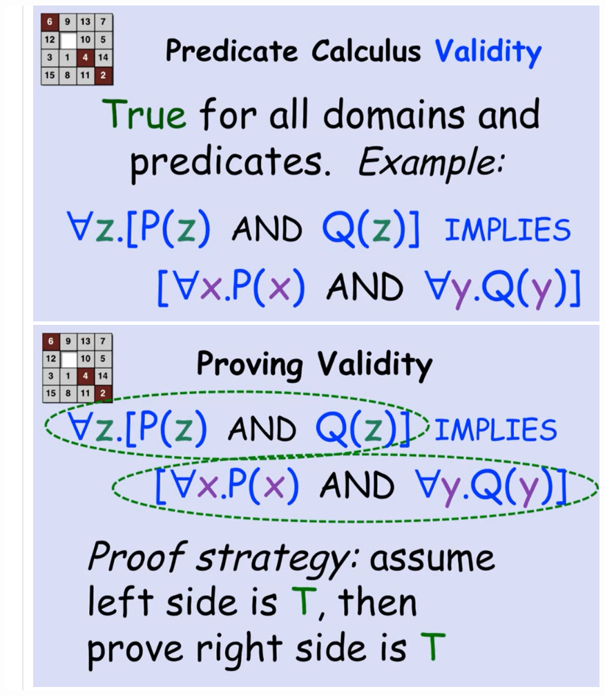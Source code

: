 > ![image.png](./Prop_Quantifiers.assets/20230914_1500347686.png)![image.png](./Prop_Quantifiers.assets/20230914_1500361847.png)
